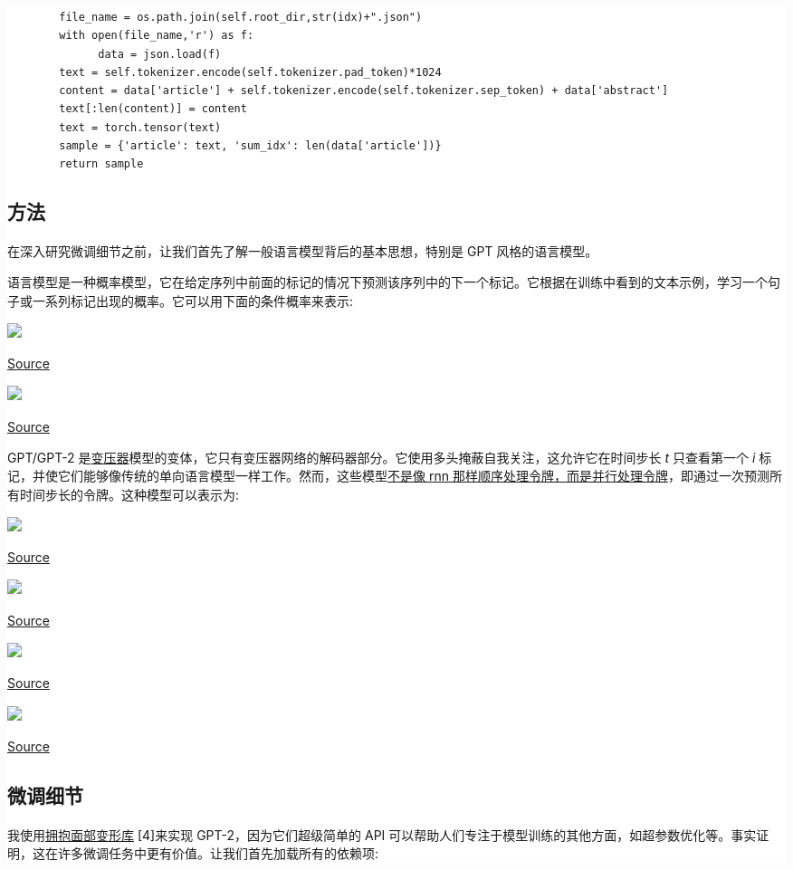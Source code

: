 ```
        file_name = os.path.join(self.root_dir,str(idx)+".json")
        with open(file_name,'r') as f:
              data = json.load(f)
        text = self.tokenizer.encode(self.tokenizer.pad_token)*1024
        content = data['article'] + self.tokenizer.encode(self.tokenizer.sep_token) + data['abstract']
        text[:len(content)] = content
        text = torch.tensor(text)
        sample = {'article': text, 'sum_idx': len(data['article'])}
        return sample
```

## 方法

在深入研究微调细节之前，让我们首先了解一般语言模型背后的基本思想，特别是 GPT 风格的语言模型。

语言模型是一种概率模型，它在给定序列中前面的标记的情况下预测该序列中的下一个标记。它根据在训练中看到的文本示例，学习一个句子或一系列标记出现的概率。它可以用下面的条件概率来表示:

![](../Images/42ffee47dbb35047f6b1b8bc5d89823d.png)

[Source](https://dl.acm.org/doi/10.5555/944919.944966)

![](../Images/20cc77c05d70fa4d22f703edaabc3a99.png)

[Source](https://dl.acm.org/doi/10.5555/944919.944966)

GPT/GPT-2 是[变压器](https://ml-showcase.paperspace.com/projects/hugging-face)模型的变体，它只有变压器网络的解码器部分。它使用多头掩蔽自我关注，这允许它在时间步长 *t* 只查看第一个 *i* 标记，并使它们能够像传统的单向语言模型一样工作。然而，这些模型[不是像 rnn 那样顺序处理令牌，而是并行处理令牌](http://jalammar.github.io/illustrated-gpt2/)，即通过一次预测所有时间步长的令牌。这种模型可以表示为:

![](../Images/7ebd768dd848fb172a7abfb10a192117.png)

[Source](https://s3-us-west-2.amazonaws.com/openai-assets/research-covers/language-unsupervised/language_understanding_paper.pdf)

![](../Images/b32fe0e2197dc10a012a88bf0e142ad5.png)

[Source](https://s3-us-west-2.amazonaws.com/openai-assets/research-covers/language-unsupervised/language_understanding_paper.pdf)

![](../Images/a565692a620994e4a1e9202e0c100a76.png)

[Source](https://s3-us-west-2.amazonaws.com/openai-assets/research-covers/language-unsupervised/language_understanding_paper.pdf)

![](../Images/3f5b63f352f2d045831483c0d94c84a5.png)

[Source](https://s3-us-west-2.amazonaws.com/openai-assets/research-covers/language-unsupervised/language_understanding_paper.pdf)

## 微调细节

我使用[拥抱面部变形库](https://ml-showcase.paperspace.com/projects/hugging-face) $[4]$来实现 GPT-2，因为它们超级简单的 API 可以帮助人们专注于模型训练的其他方面，如超参数优化等。事实证明，这在许多微调任务中更有价值。让我们首先加载所有的依赖项:

